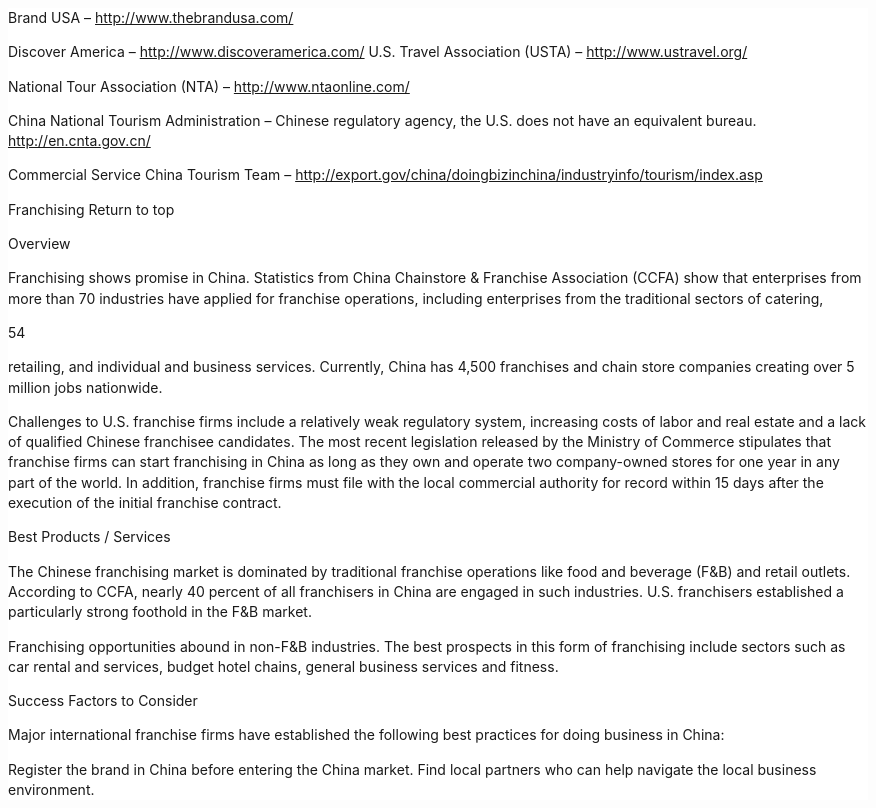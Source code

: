 Brand USA – http://www.thebrandusa.com/

Discover America – http://www.discoveramerica.com/ U.S. Travel Association (USTA) – http://www.ustravel.org/

National Tour Association (NTA) – http://www.ntaonline.com/

China National Tourism Administration – Chinese regulatory agency, the U.S. does not have an equivalent bureau. http://en.cnta.gov.cn/

Commercial Service China Tourism Team – http://export.gov/china/doingbizinchina/industryinfo/tourism/index.asp

Franchising Return to top

Overview

Franchising shows promise in China. Statistics from China Chainstore & Franchise Association (CCFA) show that enterprises from more than 70 industries have applied for franchise operations, including enterprises from the traditional sectors of catering,

54

retailing, and individual and business services. Currently, China has 4,500 franchises and chain store companies creating over 5 million jobs nationwide.

Challenges to U.S. franchise firms include a relatively weak regulatory system, increasing costs of labor and real estate and a lack of qualified Chinese franchisee candidates. The most recent legislation released by the Ministry of Commerce stipulates that franchise firms can start franchising in China as long as they own and operate two company-owned stores for one year in any part of the world. In addition, franchise firms must file with the local commercial authority for record within 15 days after the execution of the initial franchise contract.

Best Products / Services

The Chinese franchising market is dominated by traditional franchise operations like food and beverage (F&B) and retail outlets. According to CCFA, nearly 40 percent of all franchisers in China are engaged in such industries. U.S. franchisers established a particularly strong foothold in the F&B market.

Franchising opportunities abound in non-F&B industries. The best prospects in this form of franchising include sectors such as car rental and services, budget hotel chains, general business services and fitness.

Success Factors to Consider

Major international franchise firms have established the following best practices for doing business in China:

Register the brand in China before entering the China market. Find local partners who can help navigate the local business environment.

